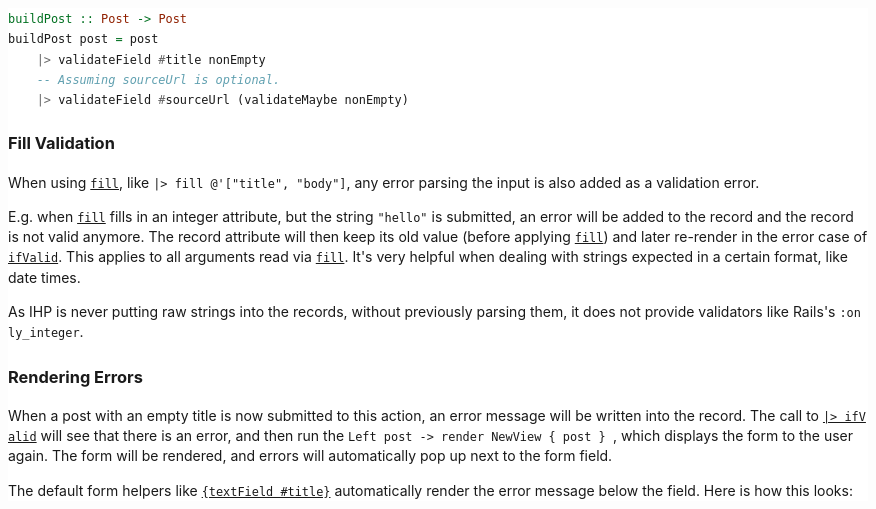 ```haskell
buildPost :: Post -> Post
buildPost post = post
    |> validateField #title nonEmpty
    -- Assuming sourceUrl is optional.
    |> validateField #sourceUrl (validateMaybe nonEmpty)
```

### Fill Validation

When using [`fill`](https://ihp.digitallyinduced.com/api-docs/IHP-Controller-Param.html#v:fill), like `|> fill @'["title", "body"]`, any error parsing the input is also added as a validation error.

E.g. when [`fill`](https://ihp.digitallyinduced.com/api-docs/IHP-Controller-Param.html#v:fill) fills in an integer attribute, but the string `"hello"` is submitted, an error will be added to the record and the record is not valid anymore. The record attribute will then keep its old value (before applying [`fill`](https://ihp.digitallyinduced.com/api-docs/IHP-Controller-Param.html#v:fill)) and later re-render in the error case of [`ifValid`](https://ihp.digitallyinduced.com/api-docs/IHP-Controller-Param.html#v:ifValid). This applies to all arguments read via [`fill`](https://ihp.digitallyinduced.com/api-docs/IHP-Controller-Param.html#v:fill). It's very helpful when dealing with strings expected in a certain format, like date times.

As IHP is never putting raw strings into the records, without previously parsing them, it does not provide validators like Rails's `:only_integer`.

### Rendering Errors

When a post with an empty title is now submitted to this action, an error message will be written into the record. The call to [`|> ifValid`](https://ihp.digitallyinduced.com/api-docs/IHP-Controller-Param.html#v:ifValid) will see that there is an error, and then run the `Left post -> render NewView { post } `, which displays the form to the user again. The form will be rendered, and errors will automatically pop up next to the form field.

The default form helpers like [`{textField #title}`](https://ihp.digitallyinduced.com/api-docs/IHP-View-Form.html#v:textField) automatically render the error message below the field. Here is how this looks:
